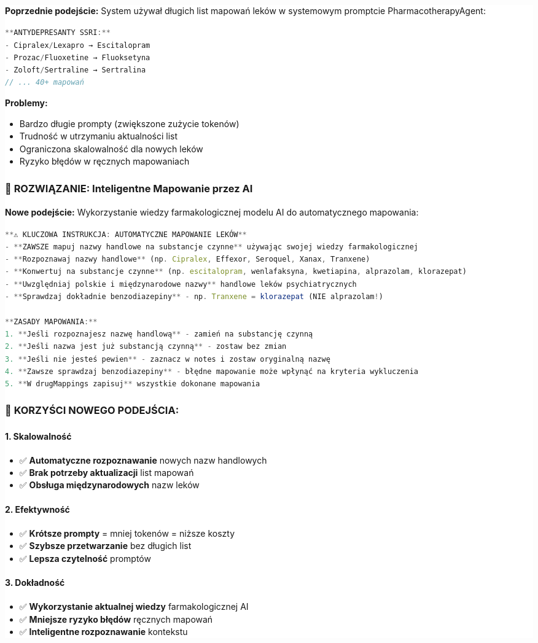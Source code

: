 **Poprzednie podejście:** System używał długich list mapowań leków w systemowym promptcie PharmacotherapyAgent:
```typescript
**ANTYDEPRESANTY SSRI:**
- Cipralex/Lexapro → Escitalopram
- Prozac/Fluoxetine → Fluoksetyna  
- Zoloft/Sertraline → Sertralina
// ... 40+ mapowań
```

**Problemy:**
- Bardzo długie prompty (zwiększone zużycie tokenów)
- Trudność w utrzymaniu aktualności list
- Ograniczona skalowalność dla nowych leków
- Ryzyko błędów w ręcznych mapowaniach

### 🚀 **ROZWIĄZANIE: Inteligentne Mapowanie przez AI**

**Nowe podejście:** Wykorzystanie wiedzy farmakologicznej modelu AI do automatycznego mapowania:

```typescript
**⚠️ KLUCZOWA INSTRUKCJA: AUTOMATYCZNE MAPOWANIE LEKÓW**
- **ZAWSZE mapuj nazwy handlowe na substancje czynne** używając swojej wiedzy farmakologicznej
- **Rozpoznawaj nazwy handlowe** (np. Cipralex, Effexor, Seroquel, Xanax, Tranxene)
- **Konwertuj na substancje czynne** (np. escitalopram, wenlafaksyna, kwetiapina, alprazolam, klorazepat)
- **Uwzględniaj polskie i międzynarodowe nazwy** handlowe leków psychiatrycznych
- **Sprawdzaj dokładnie benzodiazepiny** - np. Tranxene = klorazepat (NIE alprazolam!)

**ZASADY MAPOWANIA:**
1. **Jeśli rozpoznajesz nazwę handlową** - zamień na substancję czynną
2. **Jeśli nazwa jest już substancją czynną** - zostaw bez zmian
3. **Jeśli nie jesteś pewien** - zaznacz w notes i zostaw oryginalną nazwę
4. **Zawsze sprawdzaj benzodiazepiny** - błędne mapowanie może wpłynąć na kryteria wykluczenia
5. **W drugMappings zapisuj** wszystkie dokonane mapowania
```

### 🎯 **KORZYŚCI NOWEGO PODEJŚCIA:**

#### **1. Skalowalność**
- ✅ **Automatyczne rozpoznawanie** nowych nazw handlowych
- ✅ **Brak potrzeby aktualizacji** list mapowań
- ✅ **Obsługa międzynarodowych** nazw leków

#### **2. Efektywność**
- ✅ **Krótsze prompty** = mniej tokenów = niższe koszty
- ✅ **Szybsze przetwarzanie** bez długich list
- ✅ **Lepsza czytelność** promptów

#### **3. Dokładność**
- ✅ **Wykorzystanie aktualnej wiedzy** farmakologicznej AI
- ✅ **Mniejsze ryzyko błędów** ręcznych mapowań
- ✅ **Inteligentne rozpoznawanie** kontekstu
